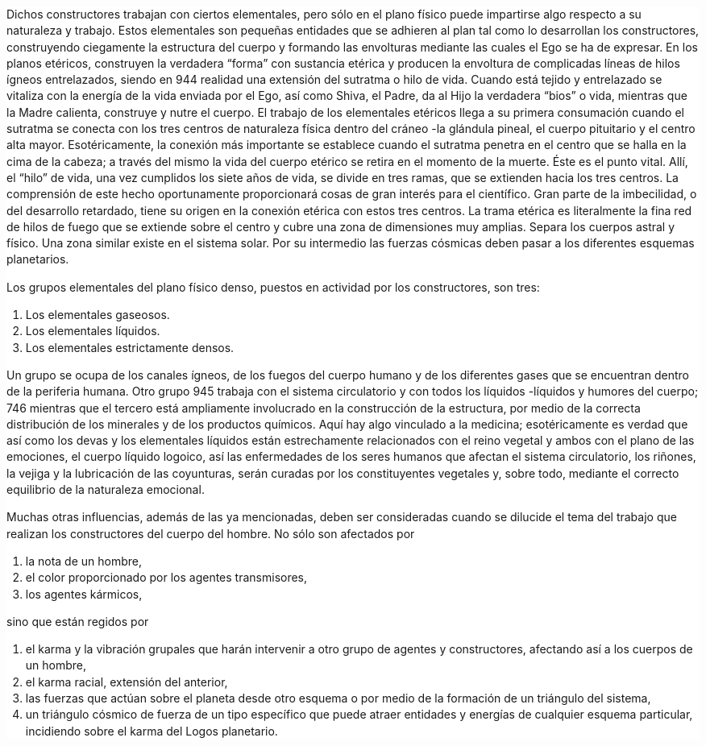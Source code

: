 Dichos constructores trabajan con ciertos elementales, pero sólo en el plano físico puede impartirse algo respecto a su naturaleza y trabajo. Estos elementales son pequeñas entidades que se adhieren al plan tal como lo desarrollan los constructores, construyendo ciegamente la estructura del cuerpo y formando las envolturas mediante las cuales el Ego se ha de expresar. En los planos etéricos, construyen la verdadera “forma” con sustancia etérica y producen la envoltura de complicadas líneas de hilos ígneos entrelazados, siendo en <pin lang="en">944</pin> realidad una extensión del sutratma o hilo de vida. Cuando está tejido y entrelazado se vitaliza con la energía de la vida enviada por el Ego, así como Shiva, el Padre, da al Hijo la verdadera “bios” o vida, mientras que la Madre calienta, construye y nutre el cuerpo. El trabajo de los elementales etéricos llega a su primera consumación cuando el sutratma se conecta con los tres centros de naturaleza física dentro del cráneo -la glándula pineal, el cuerpo pituitario y el centro alta mayor. Esotéricamente, la conexión más importante se establece cuando el sutratma penetra en el centro que se halla en la cima de la cabeza; a través del mismo la vida del cuerpo etérico se retira en el momento de la muerte. Éste es el punto vital. Allí, el “hilo” de vida, una vez cumplidos los siete años de vida, se divide en tres ramas, que se extienden hacia los tres centros. La comprensión de este hecho oportunamente proporcionará cosas de gran interés para el científico. Gran parte de la imbecilidad, o del desarrollo retardado, tiene su origen en la conexión etérica con estos tres centros. La trama etérica es literalmente la fina red de hilos de fuego que se extiende sobre el centro y cubre una zona de dimensiones muy amplias. Separa los cuerpos astral y físico. Una zona similar existe en el sistema solar. Por su intermedio las fuerzas cósmicas deben pasar a los diferentes esquemas planetarios.

Los grupos elementales del plano físico denso, puestos en actividad por los constructores, son tres:

1. Los elementales gaseosos.
2. Los elementales líquidos.
3. Los elementales estrictamente densos.

Un grupo se ocupa de los canales ígneos, de los fuegos del cuerpo humano y de los diferentes gases que se encuentran dentro de la periferia humana. Otro grupo <pin lang="en">945</pin> trabaja con el sistema circulatorio y con todos los líquidos -líquidos y humores del cuerpo; <pin lang="es">746</pin> mientras que el tercero está ampliamente involucrado en la construcción de la estructura, por medio de la correcta distribución de los minerales y de los productos químicos. Aquí hay algo vinculado a la medicina; esotéricamente es verdad que así como los devas y los elementales líquidos están estrechamente relacionados con el reino vegetal y ambos con el plano de las emociones, el cuerpo líquido logoico, así las enfermedades de los seres humanos que afectan el sistema circulatorio, los riñones, la vejiga y la lubricación de las coyunturas, serán curadas por los constituyentes vegetales y, sobre todo, mediante el correcto equilibrio de la naturaleza emocional.

Muchas otras influencias, además de las ya mencionadas, deben ser consideradas cuando se dilucide el tema del trabajo que realizan los constructores del cuerpo del hombre. No sólo son afectados por

1. la nota de un hombre,
2. el color proporcionado por los agentes transmisores,
3. los agentes kármicos,

sino que están regidos por

1. el karma y la vibración grupales que harán intervenir a otro grupo de agentes y constructores, afectando así a los cuerpos de un hombre,
2. el karma racial, extensión del anterior,
3. las fuerzas que actúan sobre el planeta desde otro esquema o por medio de la formación de un triángulo del sistema,
4. un triángulo cósmico de fuerza de un tipo específico que puede atraer entidades y energías de cualquier esquema particular, incidiendo sobre el karma del Logos planetario.
